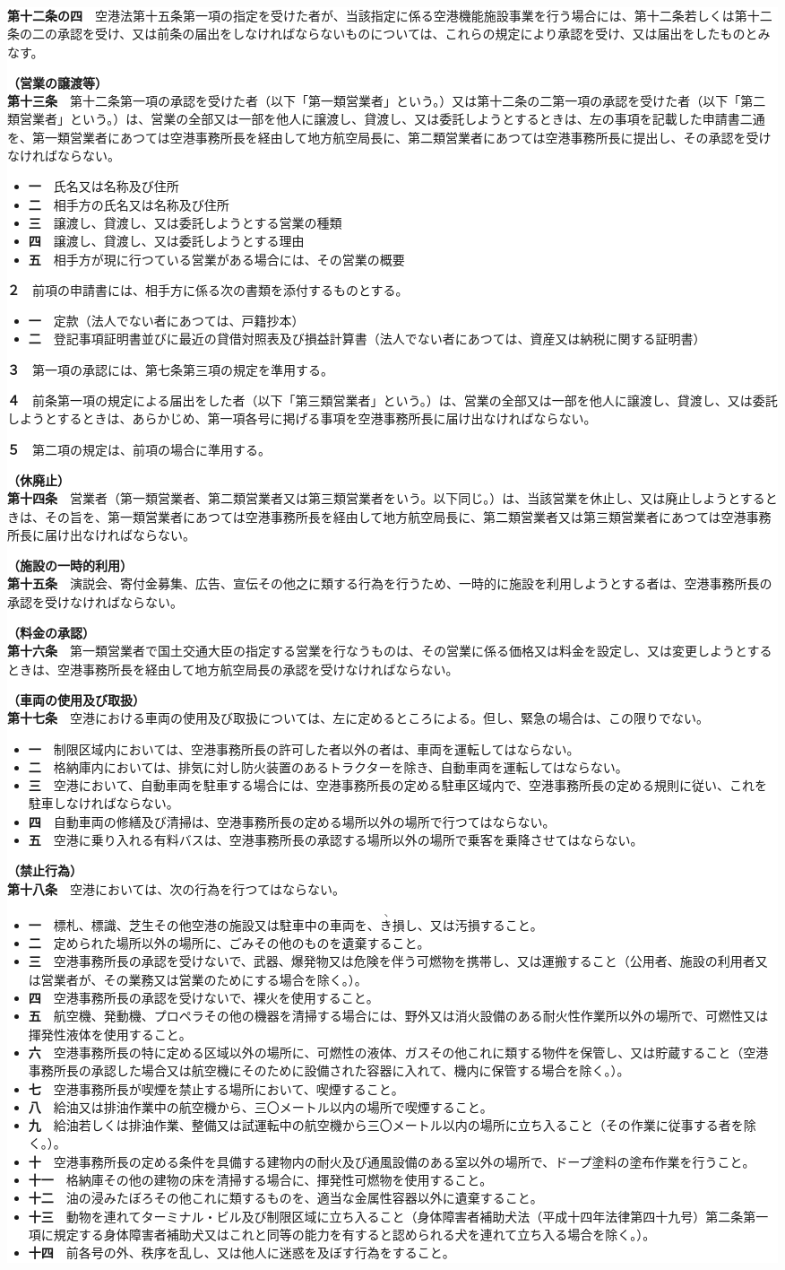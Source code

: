**第十二条の四**　空港法第十五条第一項の指定を受けた者が、当該指定に係る空港機能施設事業を行う場合には、第十二条若しくは第十二条の二の承認を受け、又は前条の届出をしなければならないものについては、これらの規定により承認を受け、又は届出をしたものとみなす。  
  
**（営業の譲渡等）**  
**第十三条**　第十二条第一項の承認を受けた者（以下「第一類営業者」という。）又は第十二条の二第一項の承認を受けた者（以下「第二類営業者」という。）は、営業の全部又は一部を他人に譲渡し、貸渡し、又は委託しようとするときは、左の事項を記載した申請書二通を、第一類営業者にあつては空港事務所長を経由して地方航空局長に、第二類営業者にあつては空港事務所長に提出し、その承認を受けなければならない。  
* **一**　氏名又は名称及び住所  
* **二**　相手方の氏名又は名称及び住所  
* **三**　譲渡し、貸渡し、又は委託しようとする営業の種類  
* **四**　譲渡し、貸渡し、又は委託しようとする理由  
* **五**　相手方が現に行つている営業がある場合には、その営業の概要  
  
**２**　前項の申請書には、相手方に係る次の書類を添付するものとする。  
* **一**　定款（法人でない者にあつては、戸籍抄本）  
* **二**　登記事項証明書並びに最近の貸借対照表及び損益計算書（法人でない者にあつては、資産又は納税に関する証明書）  
  
**３**　第一項の承認には、第七条第三項の規定を準用する。  
  
**４**　前条第一項の規定による届出をした者（以下「第三類営業者」という。）は、営業の全部又は一部を他人に譲渡し、貸渡し、又は委託しようとするときは、あらかじめ、第一項各号に掲げる事項を空港事務所長に届け出なければならない。  
  
**５**　第二項の規定は、前項の場合に準用する。  
  
**（休廃止）**  
**第十四条**　営業者（第一類営業者、第二類営業者又は第三類営業者をいう。以下同じ。）は、当該営業を休止し、又は廃止しようとするときは、その旨を、第一類営業者にあつては空港事務所長を経由して地方航空局長に、第二類営業者又は第三類営業者にあつては空港事務所長に届け出なければならない。  
  
**（施設の一時的利用）**  
**第十五条**　演説会、寄付金募集、広告、宣伝その他之に類する行為を行うため、一時的に施設を利用しようとする者は、空港事務所長の承認を受けなければならない。  
  
**（料金の承認）**  
**第十六条**　第一類営業者で国土交通大臣の指定する営業を行なうものは、その営業に係る価格又は料金を設定し、又は変更しようとするときは、空港事務所長を経由して地方航空局長の承認を受けなければならない。  
  
**（車両の使用及び取扱）**  
**第十七条**　空港における車両の使用及び取扱については、左に定めるところによる。但し、緊急の場合は、この限りでない。  
* **一**　制限区域内においては、空港事務所長の許可した者以外の者は、車両を運転してはならない。  
* **二**　格納庫内においては、排気に対し防火装置のあるトラクターを除き、自動車両を運転してはならない。  
* **三**　空港において、自動車両を駐車する場合には、空港事務所長の定める駐車区域内で、空港事務所長の定める規則に従い、これを駐車しなければならない。  
* **四**　自動車両の修繕及び清掃は、空港事務所長の定める場所以外の場所で行つてはならない。  
* **五**　空港に乗り入れる有料バスは、空港事務所長の承認する場所以外の場所で乗客を乗降させてはならない。  
  
**（禁止行為）**  
**第十八条**　空港においては、次の行為を行つてはならない。  
* **一**　標札、標識、芝生その他空港の施設又は駐車中の車両を、<ruby>き<rt>ヽ</rt></ruby>損し、又は汚損すること。  
* **二**　定められた場所以外の場所に、ごみその他のものを遺棄すること。  
* **三**　空港事務所長の承認を受けないで、武器、爆発物又は危険を伴う可燃物を携帯し、又は運搬すること（公用者、施設の利用者又は営業者が、その業務又は営業のためにする場合を除く。）。  
* **四**　空港事務所長の承認を受けないで、裸火を使用すること。  
* **五**　航空機、発動機、プロペラその他の機器を清掃する場合には、野外又は消火設備のある耐火性作業所以外の場所で、可燃性又は揮発性液体を使用すること。  
* **六**　空港事務所長の特に定める区域以外の場所に、可燃性の液体、ガスその他これに類する物件を保管し、又は貯蔵すること（空港事務所長の承認した場合又は航空機にそのために設備された容器に入れて、機内に保管する場合を除く。）。  
* **七**　空港事務所長が喫煙を禁止する場所において、喫煙すること。  
* **八**　給油又は排油作業中の航空機から、三〇メートル以内の場所で喫煙すること。  
* **九**　給油若しくは排油作業、整備又は試運転中の航空機から三〇メートル以内の場所に立ち入ること（その作業に従事する者を除く。）。  
* **十**　空港事務所長の定める条件を具備する建物内の耐火及び通風設備のある室以外の場所で、ドープ塗料の塗布作業を行うこと。  
* **十一**　格納庫その他の建物の床を清掃する場合に、揮発性可燃物を使用すること。  
* **十二**　油の浸みたぼろその他これに類するものを、適当な金属性容器以外に遺棄すること。  
* **十三**　動物を連れてターミナル・ビル及び制限区域に立ち入ること（身体障害者補助犬法（平成十四年法律第四十九号）第二条第一項に規定する身体障害者補助犬又はこれと同等の能力を有すると認められる犬を連れて立ち入る場合を除く。）。  
* **十四**　前各号の外、秩序を乱し、又は他人に迷惑を及ぼす行為をすること。  
  